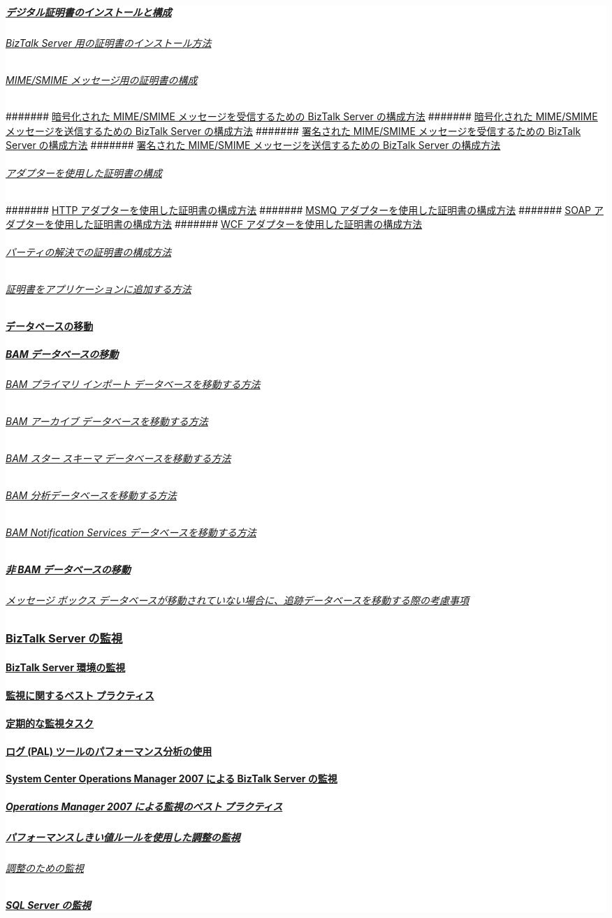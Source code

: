 ##### [デジタル証明書のインストールと構成](installing-and-configuring-digital-certificates.md)
###### [BizTalk Server 用の証明書のインストール方法](how-to-install-certificates-for-biztalk-server.md)
###### [MIME/SMIME メッセージ用の証明書の構成](configuring-certificates-for-mime-or-smime-messages.md)
####### [暗号化された MIME/SMIME メッセージを受信するための BizTalk Server の構成方法](how-to-configure-biztalk-server-to-receive-encrypted-mime-or-smime-messages.md)
####### [暗号化された MIME/SMIME メッセージを送信するための BizTalk Server の構成方法](how-to-configure-biztalk-server-to-send-encrypted-mime-smime-messages.md)
####### [署名された MIME/SMIME メッセージを受信するための BizTalk Server の構成方法](how-to-configure-biztalk-server-to-receive-signed-mime-or-smime-messages.md)
####### [署名された MIME/SMIME メッセージを送信するための BizTalk Server の構成方法](how-to-configure-biztalk-server-to-send-signed-mime-or-smime-messages.md)
###### [アダプターを使用した証明書の構成](configuring-certificates-with-adapters.md)
####### [HTTP アダプターを使用した証明書の構成方法](how-to-configure-certificates-with-an-http-adapter.md)
####### [MSMQ アダプターを使用した証明書の構成方法](how-to-configure-certificates-with-an-msmq-adapter.md)
####### [SOAP アダプターを使用した証明書の構成方法](how-to-configure-certificates-with-a-soap-adapter.md)
####### [WCF アダプターを使用した証明書の構成方法](how-to-install-and-configure-certificates-with-a-wcf-adapter.md)
###### [パーティの解決での証明書の構成方法](how-to-configure-certificates-for-party-resolution.md)
###### [証明書をアプリケーションに追加する方法](how-to-add-certificates-to-an-application.md)
#### [データベースの移動](moving-databases.md)
##### [BAM データベースの移動](moving-bam-databases.md)
###### [BAM プライマリ インポート データベースを移動する方法](how-to-move-the-bam-primary-import-database2.md)
###### [BAM アーカイブ データベースを移動する方法](how-to-move-the-bam-archive-database1.md)
###### [BAM スター スキーマ データベースを移動する方法](how-to-move-the-bam-star-schema-database2.md)
###### [BAM 分析データベースを移動する方法](how-to-move-the-bam-analysis-database1.md)
###### [BAM Notification Services データベースを移動する方法](how-to-move-the-bam-notification-services-databases1.md)
##### [非 BAM データベースの移動](moving-non-bam-databases.md)
###### [メッセージ ボックス データベースが移動されていない場合に、追跡データベースを移動する際の考慮事項](before-you-move-the-tracking-database-if-messagebox-database-is-not-moving.md)
### [BizTalk Server の監視](monitoring-biztalk-server2.md)
#### [BizTalk Server 環境の監視](monitoring-the-biztalk-server-environment.md)
#### [監視に関するベスト プラクティス](best-practices-for-monitoring.md)
#### [定期的な監視タスク](routine-monitoring-tasks.md)
#### [ログ (PAL) ツールのパフォーマンス分析の使用](using-the-performance-analysis-of-logs-pal-tool.md)
#### [System Center Operations Manager 2007 による BizTalk Server の監視](monitoring-biztalk-server-with-system-center-operations-manager-2007.md)
##### [Operations Manager 2007 による監視のベスト プラクティス](best-practices-for-monitoring-with-operations-manager-2007.md)
##### [パフォーマンスしきい値ルールを使用した調整の監視](monitoring-throttling-using-performance-threshold-rules.md)
###### [調整のための監視](monitoring-for-throttling.md)
##### [SQL Server の監視](monitoring-sql-servers.md)